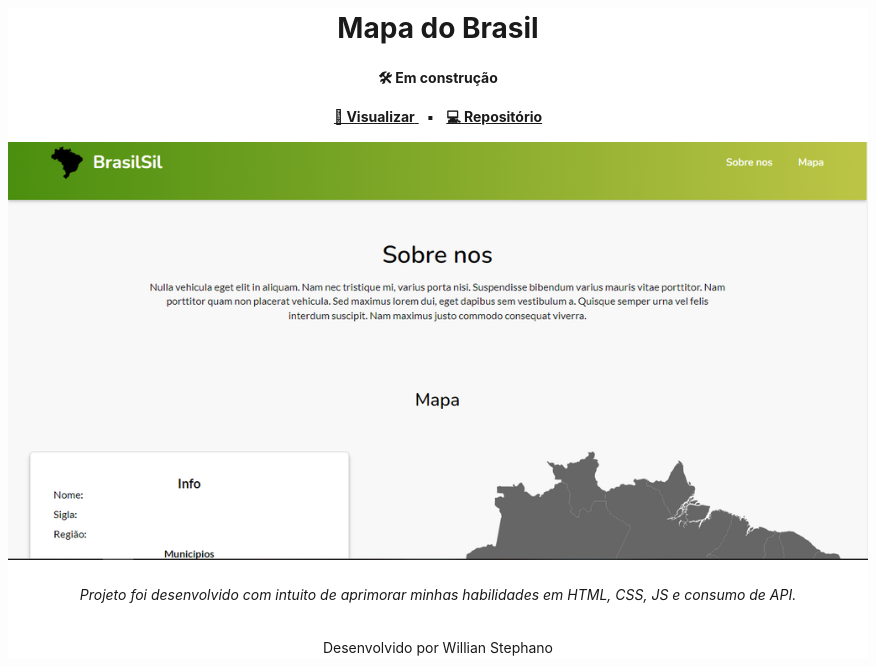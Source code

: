 <h1 align="center">
 Mapa do Brasil <br>
</h1>

<h4 align="center">
  🛠️ Em construção 
</h4>

<p align="center">
  <a href="https://willianstephano.github.io/Mapa-do-Brasil/">
    <b>🚀 Visualizar</b>
  </a>
  &nbsp;&nbsp;▪&nbsp;&nbsp;
  <a href="https://github.com/WillianStephano/Mapa-do-Brasil">
    <b>💻 Repositório</b>
  </a>


<p align="center">
  <img src="./previa-mapadobr.PNG" width="100%" />
</p>

<h6 align="center">
 Projeto foi desenvolvido com intuito de aprimorar minhas habilidades em HTML, CSS, JS e consumo de API.
</h6>

<p align="center">Desenvolvido por Willian Stephano</p>